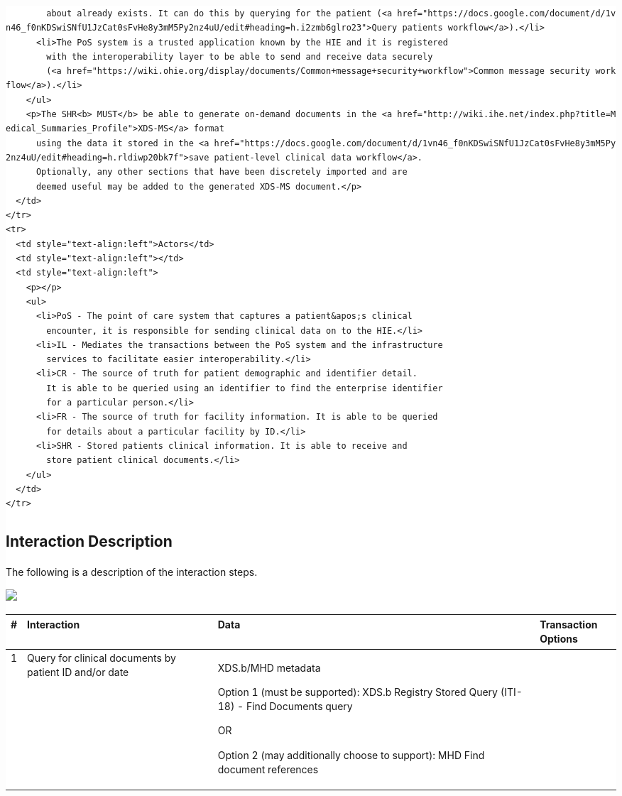             about already exists. It can do this by querying for the patient (<a href="https://docs.google.com/document/d/1vn46_f0nKDSwiSNfU1JzCat0sFvHe8y3mM5Py2nz4uU/edit#heading=h.i2zmb6glro23">Query patients workflow</a>).</li>
          <li>The PoS system is a trusted application known by the HIE and it is registered
            with the interoperability layer to be able to send and receive data securely
            (<a href="https://wiki.ohie.org/display/documents/Common+message+security+workflow">Common message security workflow</a>).</li>
        </ul>
        <p>The SHR<b> MUST</b> be able to generate on-demand documents in the <a href="http://wiki.ihe.net/index.php?title=Medical_Summaries_Profile">XDS-MS</a> format
          using the data it stored in the <a href="https://docs.google.com/document/d/1vn46_f0nKDSwiSNfU1JzCat0sFvHe8y3mM5Py2nz4uU/edit#heading=h.rldiwp20bk7f">save patient-level clinical data workflow</a>.
          Optionally, any other sections that have been discretely imported and are
          deemed useful may be added to the generated XDS-MS document.</p>
      </td>
    </tr>
    <tr>
      <td style="text-align:left">Actors</td>
      <td style="text-align:left"></td>
      <td style="text-align:left">
        <p></p>
        <ul>
          <li>PoS - The point of care system that captures a patient&apos;s clinical
            encounter, it is responsible for sending clinical data on to the HIE.</li>
          <li>IL - Mediates the transactions between the PoS system and the infrastructure
            services to facilitate easier interoperability.</li>
          <li>CR - The source of truth for patient demographic and identifier detail.
            It is able to be queried using an identifier to find the enterprise identifier
            for a particular person.</li>
          <li>FR - The source of truth for facility information. It is able to be queried
            for details about a particular facility by ID.</li>
          <li>SHR - Stored patients clinical information. It is able to receive and
            store patient clinical documents.</li>
        </ul>
      </td>
    </tr>
  </tbody>
</table>

## **Interaction Description** 

The following is a description of the interaction steps. 

![](https://lh3.googleusercontent.com/pdTH8pA1_8ukXlAAVEYWMWGGdnkfEo2CfGe3_8S8GTMGXG0U6kE92bQIZ59C40w-47VlphCZnw0C0c-rkZD0fiwHvKiG5QKC3jSowHX4QAOx_lnpuyH9HuOyYHLI6MPkeA)

<table>
  <thead>
    <tr>
      <th style="text-align:left">#</th>
      <th style="text-align:left">Interaction</th>
      <th style="text-align:left">Data</th>
      <th style="text-align:left">Transaction Options</th>
    </tr>
  </thead>
  <tbody>
    <tr>
      <td style="text-align:left">1</td>
      <td style="text-align:left">Query for clinical documents by patient ID and/or date</td>
      <td style="text-align:left">
        <p>XDS.b/MHD metadata</p>
        <p>Option 1 (must be supported): XDS.b Registry Stored Query (ITI-18) - Find
          Documents query</p>
        <p>OR</p>
        <p>Option 2 (may additionally choose to support): MHD Find document references